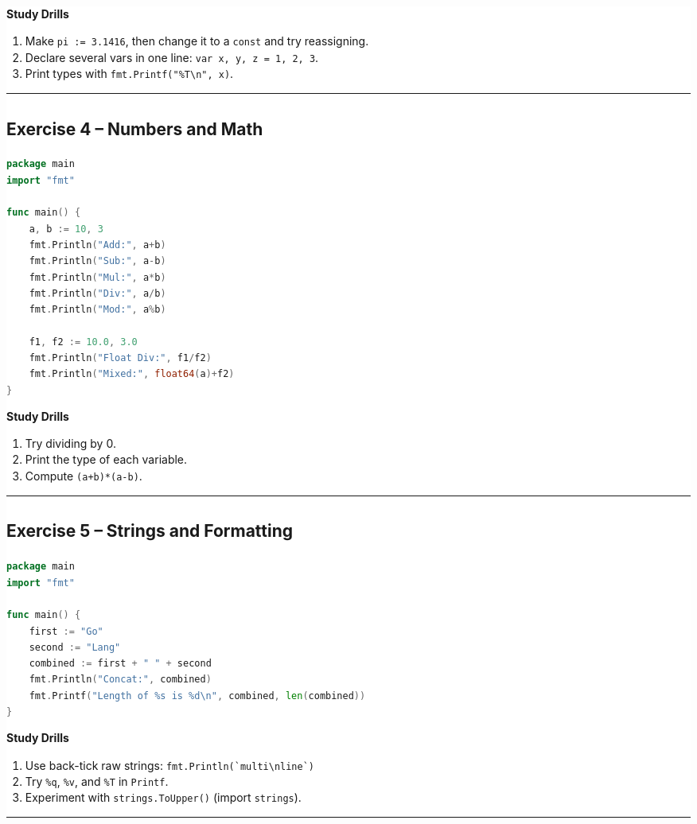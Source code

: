 **Study Drills**

1. Make `pi := 3.1416`, then change it to a `const` and try reassigning.
2. Declare several vars in one line: `var x, y, z = 1, 2, 3`.
3. Print types with `fmt.Printf("%T\n", x)`.

---

## Exercise 4 – Numbers and Math

```go
package main
import "fmt"

func main() {
    a, b := 10, 3
    fmt.Println("Add:", a+b)
    fmt.Println("Sub:", a-b)
    fmt.Println("Mul:", a*b)
    fmt.Println("Div:", a/b)
    fmt.Println("Mod:", a%b)

    f1, f2 := 10.0, 3.0
    fmt.Println("Float Div:", f1/f2)
    fmt.Println("Mixed:", float64(a)+f2)
}
```

**Study Drills**

1. Try dividing by 0.
2. Print the type of each variable.
3. Compute `(a+b)*(a-b)`.

---

## Exercise 5 – Strings and Formatting

```go
package main
import "fmt"

func main() {
    first := "Go"
    second := "Lang"
    combined := first + " " + second
    fmt.Println("Concat:", combined)
    fmt.Printf("Length of %s is %d\n", combined, len(combined))
}
```

**Study Drills**

1. Use back-tick raw strings: ``fmt.Println(`multi\nline`)``
2. Try `%q`, `%v`, and `%T` in `Printf`.
3. Experiment with `strings.ToUpper()` (import `strings`).

---